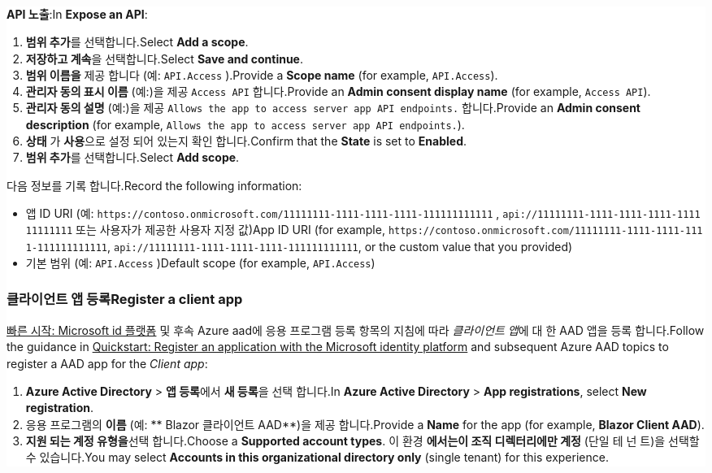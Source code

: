 <span data-ttu-id="5e8d5-127">**API 노출**:</span><span class="sxs-lookup"><span data-stu-id="5e8d5-127">In **Expose an API**:</span></span>

1. <span data-ttu-id="5e8d5-128">**범위 추가**를 선택합니다.</span><span class="sxs-lookup"><span data-stu-id="5e8d5-128">Select **Add a scope**.</span></span>
1. <span data-ttu-id="5e8d5-129">**저장하고 계속**을 선택합니다.</span><span class="sxs-lookup"><span data-stu-id="5e8d5-129">Select **Save and continue**.</span></span>
1. <span data-ttu-id="5e8d5-130">**범위 이름을** 제공 합니다 (예: `API.Access` ).</span><span class="sxs-lookup"><span data-stu-id="5e8d5-130">Provide a **Scope name** (for example, `API.Access`).</span></span>
1. <span data-ttu-id="5e8d5-131">**관리자 동의 표시 이름** (예:)을 제공 `Access API` 합니다.</span><span class="sxs-lookup"><span data-stu-id="5e8d5-131">Provide an **Admin consent display name** (for example, `Access API`).</span></span>
1. <span data-ttu-id="5e8d5-132">**관리자 동의 설명** (예:)을 제공 `Allows the app to access server app API endpoints.` 합니다.</span><span class="sxs-lookup"><span data-stu-id="5e8d5-132">Provide an **Admin consent description** (for example, `Allows the app to access server app API endpoints.`).</span></span>
1. <span data-ttu-id="5e8d5-133">**상태** 가 **사용**으로 설정 되어 있는지 확인 합니다.</span><span class="sxs-lookup"><span data-stu-id="5e8d5-133">Confirm that the **State** is set to **Enabled**.</span></span>
1. <span data-ttu-id="5e8d5-134">**범위 추가**를 선택합니다.</span><span class="sxs-lookup"><span data-stu-id="5e8d5-134">Select **Add scope**.</span></span>

<span data-ttu-id="5e8d5-135">다음 정보를 기록 합니다.</span><span class="sxs-lookup"><span data-stu-id="5e8d5-135">Record the following information:</span></span>

* <span data-ttu-id="5e8d5-136">앱 ID URI (예: `https://contoso.onmicrosoft.com/11111111-1111-1111-1111-111111111111` , `api://11111111-1111-1111-1111-111111111111` 또는 사용자가 제공한 사용자 지정 값)</span><span class="sxs-lookup"><span data-stu-id="5e8d5-136">App ID URI (for example, `https://contoso.onmicrosoft.com/11111111-1111-1111-1111-111111111111`, `api://11111111-1111-1111-1111-111111111111`, or the custom value that you provided)</span></span>
* <span data-ttu-id="5e8d5-137">기본 범위 (예: `API.Access` )</span><span class="sxs-lookup"><span data-stu-id="5e8d5-137">Default scope (for example, `API.Access`)</span></span>

### <a name="register-a-client-app"></a><span data-ttu-id="5e8d5-138">클라이언트 앱 등록</span><span class="sxs-lookup"><span data-stu-id="5e8d5-138">Register a client app</span></span>

<span data-ttu-id="5e8d5-139">[빠른 시작: Microsoft id 플랫폼](/azure/active-directory/develop/quickstart-register-app) 및 후속 Azure aad에 응용 프로그램 등록 항목의 지침에 따라 *클라이언트 앱*에 대 한 AAD 앱을 등록 합니다.</span><span class="sxs-lookup"><span data-stu-id="5e8d5-139">Follow the guidance in [Quickstart: Register an application with the Microsoft identity platform](/azure/active-directory/develop/quickstart-register-app) and subsequent Azure AAD topics to register a AAD app for the *Client app*:</span></span>

1. <span data-ttu-id="5e8d5-140">**Azure Active Directory**  >  **앱 등록**에서 **새 등록**을 선택 합니다.</span><span class="sxs-lookup"><span data-stu-id="5e8d5-140">In **Azure Active Directory** > **App registrations**, select **New registration**.</span></span>
1. <span data-ttu-id="5e8d5-141">응용 프로그램의 **이름** (예: \*\* Blazor 클라이언트 AAD\*\*)을 제공 합니다.</span><span class="sxs-lookup"><span data-stu-id="5e8d5-141">Provide a **Name** for the app (for example, **Blazor Client AAD**).</span></span>
1. <span data-ttu-id="5e8d5-142">**지원 되는 계정 유형을**선택 합니다.</span><span class="sxs-lookup"><span data-stu-id="5e8d5-142">Choose a **Supported account types**.</span></span> <span data-ttu-id="5e8d5-143">이 환경 **에서는이 조직 디렉터리에만 계정** (단일 테 넌 트)을 선택할 수 있습니다.</span><span class="sxs-lookup"><span data-stu-id="5e8d5-143">You may select **Accounts in this organizational directory only** (single tenant) for this experience.</span></span>